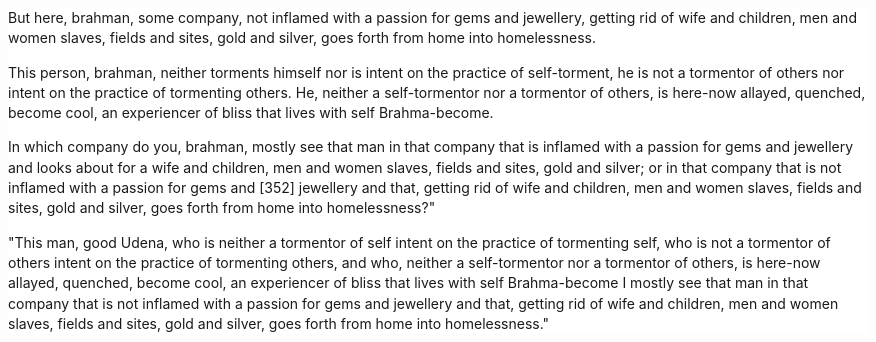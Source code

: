  But here, brahman, some company,
 not inflamed with a passion
 for gems and jewellery,
 getting rid of wife and children,
 men and women slaves,
 fields and sites,
 gold and silver,
 goes forth from home into homelessness.

 This person, brahman,
 neither torments himself
 nor is intent on the practice of self-torment,
 he is not a tormentor of others
 nor intent on the practice of tormenting others.
 He, neither a self-tormentor
 nor a tormentor of others,
 is here-now allayed,
 quenched,
 become cool,
 an experiencer of bliss
 that lives with self Brahma-become.

 In which company do you, brahman,
 mostly see that man  in that company
 that is inflamed with a passion
 for gems and jewellery
 and looks about for a wife and children,
 men and women slaves,
 fields and sites,
 gold and silver;
 or in that company
 that is not inflamed with a passion
 for gems and [352] jewellery and that,
 getting rid of wife and children,
 men and women slaves,
 fields and sites,
 gold and silver,
 goes forth from home into homelessness?"

 "This man, good Udena,
 who is neither a tormentor of self
 intent on the practice of tormenting self,
 who is not a tormentor of others
 intent on the practice of tormenting others,
 and who, neither a self-tormentor
 nor a tormentor of others,
 is here-now allayed,
 quenched,
 become cool,
 an experiencer of bliss
 that lives with self Brahma-become  I mostly see that man
 in that company that is not inflamed with a passion
 for gems and jewellery
 and that, getting rid of wife and children,
 men and women slaves,
 fields and sites,
 gold and silver,
 goes forth from home into homelessness."
